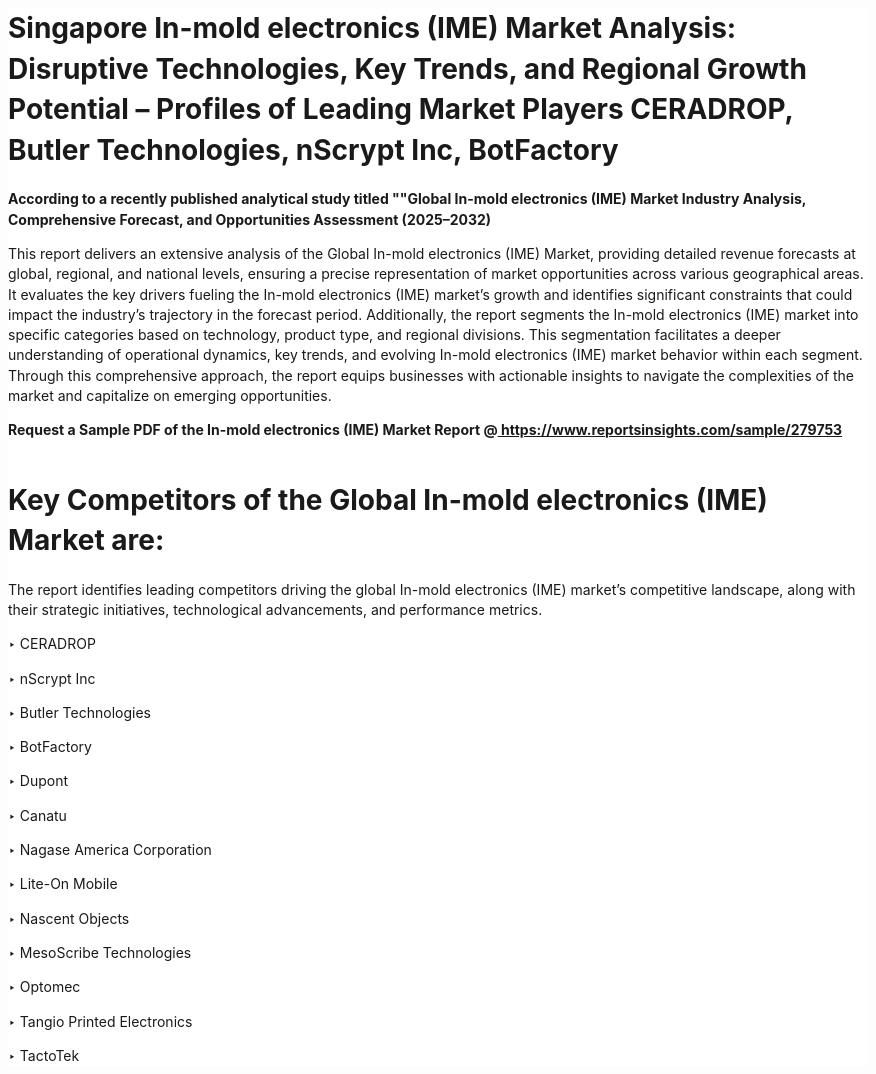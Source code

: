 # Singapore In-mold electronics (IME) Market Analysis: Disruptive Technologies, Key Trends, and Regional Growth Potential – Profiles of Leading Market Players CERADROP, Butler Technologies, nScrypt Inc, BotFactory

<strong>According to a recently published analytical study titled ""Global In-mold electronics (IME) Market Industry Analysis, Comprehensive Forecast, and Opportunities Assessment (2025–2032)</strong>

This report delivers an extensive analysis of the Global In-mold electronics (IME) Market, providing detailed revenue forecasts at global, regional, and national levels, ensuring a precise representation of market opportunities across various geographical areas. It evaluates the key drivers fueling the In-mold electronics (IME) market’s growth and identifies significant constraints that could impact the industry’s trajectory in the forecast period. Additionally, the report segments the In-mold electronics (IME) market into specific categories based on technology, product type, and regional divisions. This segmentation facilitates a deeper understanding of operational dynamics, key trends, and evolving In-mold electronics (IME) market behavior within each segment. Through this comprehensive approach, the report equips businesses with actionable insights to navigate the complexities of the market and capitalize on emerging opportunities.

<strong>Request a Sample PDF of the In-mold electronics (IME) Market Report </strong><strong>@<a href=https://www.reportsinsights.com/sample/279753> https://www.reportsinsights.com/sample/279753</a></strong></font>

# <strong>Key Competitors of the Global In-mold electronics (IME) Market are:</strong>

The report identifies leading competitors driving the global In-mold electronics (IME) market’s competitive landscape, along with their strategic initiatives, technological advancements, and performance metrics.

‣ CERADROP

‣ nScrypt Inc

‣ Butler Technologies

‣ BotFactory

‣ Dupont

‣ Canatu

‣ Nagase America Corporation

‣ Lite-On Mobile

‣ Nascent Objects

‣ MesoScribe Technologies

‣ Optomec

‣ Tangio Printed Electronics

‣ TactoTek
